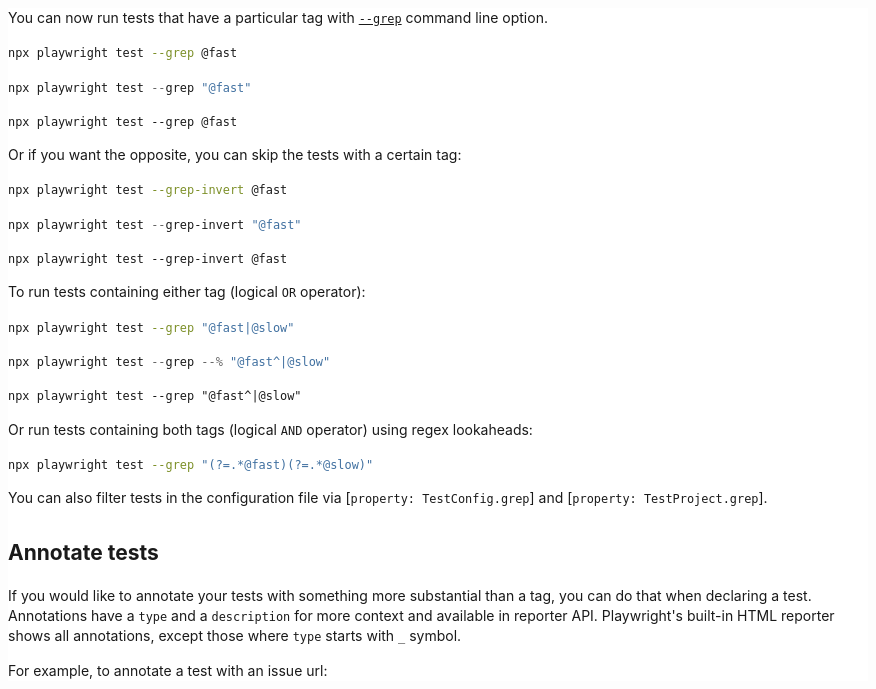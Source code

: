 You can now run tests that have a particular tag with [`--grep`](./test-cli.md#all-options) command line option.

```bash tab=bash-bash
npx playwright test --grep @fast
```

```powershell tab=bash-powershell
npx playwright test --grep "@fast"
```

```batch tab=bash-batch
npx playwright test --grep @fast
```

Or if you want the opposite, you can skip the tests with a certain tag:

```bash tab=bash-bash
npx playwright test --grep-invert @fast
```

```powershell tab=bash-powershell
npx playwright test --grep-invert "@fast"
```

```batch tab=bash-batch
npx playwright test --grep-invert @fast
```

To run tests containing either tag (logical `OR` operator):

```bash tab=bash-bash
npx playwright test --grep "@fast|@slow"
```

```powershell tab=bash-powershell
npx playwright test --grep --% "@fast^|@slow"
```

```batch tab=bash-batch
npx playwright test --grep "@fast^|@slow"
```

Or run tests containing both tags (logical `AND` operator) using regex lookaheads:

```bash
npx playwright test --grep "(?=.*@fast)(?=.*@slow)"
```

You can also filter tests in the configuration file via [`property: TestConfig.grep`] and [`property: TestProject.grep`].



## Annotate tests

If you would like to annotate your tests with something more substantial than a tag, you can do that when declaring a test. Annotations have a `type` and a `description` for more context and available in reporter API. Playwright's built-in HTML reporter shows all annotations, except those where `type` starts with `_` symbol.

For example, to annotate a test with an issue url:
